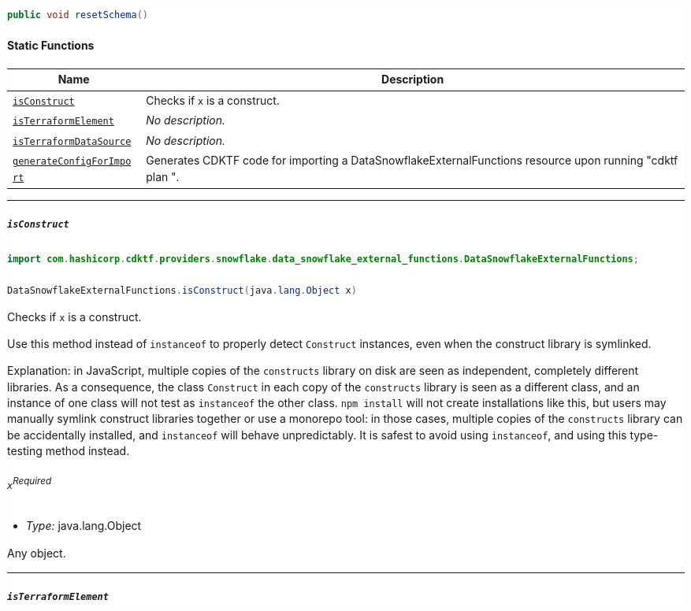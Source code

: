 ```java
public void resetSchema()
```

#### Static Functions <a name="Static Functions" id="Static Functions"></a>

| **Name** | **Description** |
| --- | --- |
| <code><a href="#@cdktf/provider-snowflake.dataSnowflakeExternalFunctions.DataSnowflakeExternalFunctions.isConstruct">isConstruct</a></code> | Checks if `x` is a construct. |
| <code><a href="#@cdktf/provider-snowflake.dataSnowflakeExternalFunctions.DataSnowflakeExternalFunctions.isTerraformElement">isTerraformElement</a></code> | *No description.* |
| <code><a href="#@cdktf/provider-snowflake.dataSnowflakeExternalFunctions.DataSnowflakeExternalFunctions.isTerraformDataSource">isTerraformDataSource</a></code> | *No description.* |
| <code><a href="#@cdktf/provider-snowflake.dataSnowflakeExternalFunctions.DataSnowflakeExternalFunctions.generateConfigForImport">generateConfigForImport</a></code> | Generates CDKTF code for importing a DataSnowflakeExternalFunctions resource upon running "cdktf plan <stack-name>". |

---

##### `isConstruct` <a name="isConstruct" id="@cdktf/provider-snowflake.dataSnowflakeExternalFunctions.DataSnowflakeExternalFunctions.isConstruct"></a>

```java
import com.hashicorp.cdktf.providers.snowflake.data_snowflake_external_functions.DataSnowflakeExternalFunctions;

DataSnowflakeExternalFunctions.isConstruct(java.lang.Object x)
```

Checks if `x` is a construct.

Use this method instead of `instanceof` to properly detect `Construct`
instances, even when the construct library is symlinked.

Explanation: in JavaScript, multiple copies of the `constructs` library on
disk are seen as independent, completely different libraries. As a
consequence, the class `Construct` in each copy of the `constructs` library
is seen as a different class, and an instance of one class will not test as
`instanceof` the other class. `npm install` will not create installations
like this, but users may manually symlink construct libraries together or
use a monorepo tool: in those cases, multiple copies of the `constructs`
library can be accidentally installed, and `instanceof` will behave
unpredictably. It is safest to avoid using `instanceof`, and using
this type-testing method instead.

###### `x`<sup>Required</sup> <a name="x" id="@cdktf/provider-snowflake.dataSnowflakeExternalFunctions.DataSnowflakeExternalFunctions.isConstruct.parameter.x"></a>

- *Type:* java.lang.Object

Any object.

---

##### `isTerraformElement` <a name="isTerraformElement" id="@cdktf/provider-snowflake.dataSnowflakeExternalFunctions.DataSnowflakeExternalFunctions.isTerraformElement"></a>
